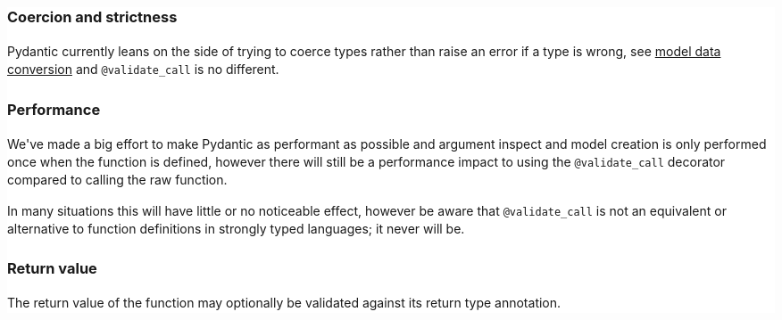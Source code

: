 ### Coercion and strictness

Pydantic currently leans on the side of trying to coerce types rather than raise an error if a type is wrong,
see [model data conversion](models.md#data-conversion) and `@validate_call` is no different.

### Performance

We've made a big effort to make Pydantic as performant as possible
and argument inspect and model creation is only performed once when the function is defined, however
there will still be a performance impact to using the `@validate_call` decorator compared to
calling the raw function.

In many situations this will have little or no noticeable effect, however be aware that
`@validate_call` is not an equivalent or alternative to function definitions in strongly typed languages;
it never will be.

### Return value

The return value of the function may optionally be validated against its return type annotation.
